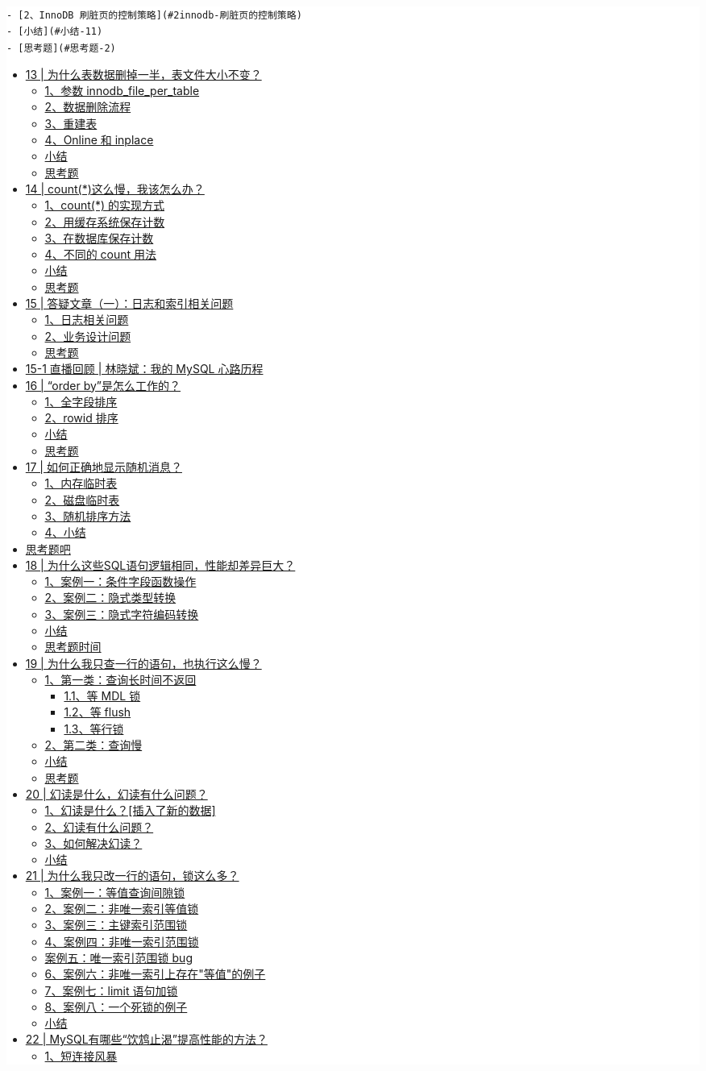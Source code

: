     - [2、InnoDB 刷脏页的控制策略](#2innodb-刷脏页的控制策略)
    - [小结](#小结-11)
    - [思考题](#思考题-2)
- [13 | 为什么表数据删掉一半，表文件大小不变？](#13--为什么表数据删掉一半表文件大小不变)
    - [1、参数 innodb_file_per_table](#1参数-innodb_file_per_table)
    - [2、数据删除流程](#2数据删除流程)
    - [3、重建表](#3重建表)
    - [4、Online 和 inplace](#4online-和-inplace)
    - [小结](#小结-12)
    - [思考题](#思考题-3)
- [14 | count(*)这么慢，我该怎么办？](#14--count这么慢我该怎么办)
    - [1、count(*) 的实现方式](#1count-的实现方式)
    - [2、用缓存系统保存计数](#2用缓存系统保存计数)
    - [3、在数据库保存计数](#3在数据库保存计数)
    - [4、不同的 count 用法](#4不同的-count-用法)
    - [小结](#小结-13)
    - [思考题](#思考题-4)
- [15 | 答疑文章（一）：日志和索引相关问题](#15--答疑文章一日志和索引相关问题)
    - [1、日志相关问题](#1日志相关问题)
    - [2、业务设计问题](#2业务设计问题)
    - [思考题](#思考题-5)
- [15-1 直播回顾 | 林晓斌：我的 MySQL 心路历程](#15-1-直播回顾--林晓斌我的-mysql-心路历程)
- [16 | “order by”是怎么工作的？](#16--order-by是怎么工作的)
    - [1、全字段排序](#1全字段排序)
    - [2、rowid 排序](#2rowid-排序)
    - [小结](#小结-14)
    - [思考题](#思考题-6)
- [17 | 如何正确地显示随机消息？](#17--如何正确地显示随机消息)
    - [1、内存临时表](#1内存临时表)
    - [2、磁盘临时表](#2磁盘临时表)
    - [3、随机排序方法](#3随机排序方法)
    - [4、小结](#4小结)
- [思考题吧](#思考题吧)
- [18 | 为什么这些SQL语句逻辑相同，性能却差异巨大？](#18--为什么这些sql语句逻辑相同性能却差异巨大)
    - [1、案例一：条件字段函数操作](#1案例一条件字段函数操作)
    - [2、案例二：隐式类型转换](#2案例二隐式类型转换)
    - [3、案例三：隐式字符编码转换](#3案例三隐式字符编码转换)
    - [小结](#小结-15)
    - [思考题时间](#思考题时间)
- [19 | 为什么我只查一行的语句，也执行这么慢？](#19--为什么我只查一行的语句也执行这么慢)
    - [1、第一类：查询长时间不返回](#1第一类查询长时间不返回)
        - [1.1、等 MDL 锁](#11等-mdl-锁)
        - [1.2、等 flush](#12等-flush)
        - [1.3、等行锁](#13等行锁)
    - [2、第二类：查询慢](#2第二类查询慢)
    - [小结](#小结-16)
    - [思考题](#思考题-7)
- [20 | 幻读是什么，幻读有什么问题？](#20--幻读是什么幻读有什么问题)
    - [1、幻读是什么？[插入了新的数据]](#1幻读是什么插入了新的数据)
    - [2、幻读有什么问题？](#2幻读有什么问题)
    - [3、如何解决幻读？](#3如何解决幻读)
    - [小结](#小结-17)
- [21 | 为什么我只改一行的语句，锁这么多？](#21--为什么我只改一行的语句锁这么多)
    - [1、案例一：等值查询间隙锁](#1案例一等值查询间隙锁)
    - [2、案例二：非唯一索引等值锁](#2案例二非唯一索引等值锁)
    - [3、案例三：主键索引范围锁](#3案例三主键索引范围锁)
    - [4、案例四：非唯一索引范围锁](#4案例四非唯一索引范围锁)
    - [案例五：唯一索引范围锁 bug](#案例五唯一索引范围锁-bug)
    - [6、案例六：非唯一索引上存在"等值"的例子](#6案例六非唯一索引上存在等值的例子)
    - [7、案例七：limit 语句加锁](#7案例七limit-语句加锁)
    - [8、案例八：一个死锁的例子](#8案例八一个死锁的例子)
    - [小结](#小结-18)
- [22 | MySQL有哪些“饮鸩止渴”提高性能的方法？](#22--mysql有哪些饮鸩止渴提高性能的方法)
    - [1、短连接风暴](#1短连接风暴)